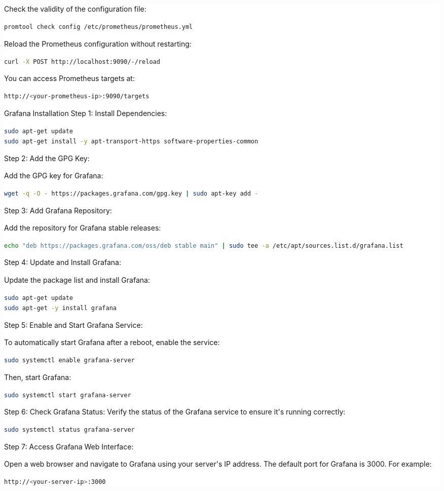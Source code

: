 Check the validity of the configuration file:
```bash
promtool check config /etc/prometheus/prometheus.yml
```
Reload the Prometheus configuration without restarting:
```bash
curl -X POST http://localhost:9090/-/reload
```
You can access Prometheus targets at:
```bash
http://<your-prometheus-ip>:9090/targets
```
Grafana Installation
Step 1: Install Dependencies:
```bash
sudo apt-get update
sudo apt-get install -y apt-transport-https software-properties-common
```
Step 2: Add the GPG Key:

Add the GPG key for Grafana:
```bash
wget -q -O - https://packages.grafana.com/gpg.key | sudo apt-key add -
```
Step 3: Add Grafana Repository:

Add the repository for Grafana stable releases:
```bash
echo "deb https://packages.grafana.com/oss/deb stable main" | sudo tee -a /etc/apt/sources.list.d/grafana.list
```

Step 4: Update and Install Grafana:

Update the package list and install Grafana:
```bash
sudo apt-get update
sudo apt-get -y install grafana
```

Step 5: Enable and Start Grafana Service:

To automatically start Grafana after a reboot, enable the service:
```bash
sudo systemctl enable grafana-server
```
Then, start Grafana:
```bash
sudo systemctl start grafana-server
```
Step 6: Check Grafana Status:
Verify the status of the Grafana service to ensure it's running correctly:
```bash
sudo systemctl status grafana-server
```
Step 7: Access Grafana Web Interface:

Open a web browser and navigate to Grafana using your server's IP address. The default port for Grafana is 3000. For example:
```bash
http://<your-server-ip>:3000
```
